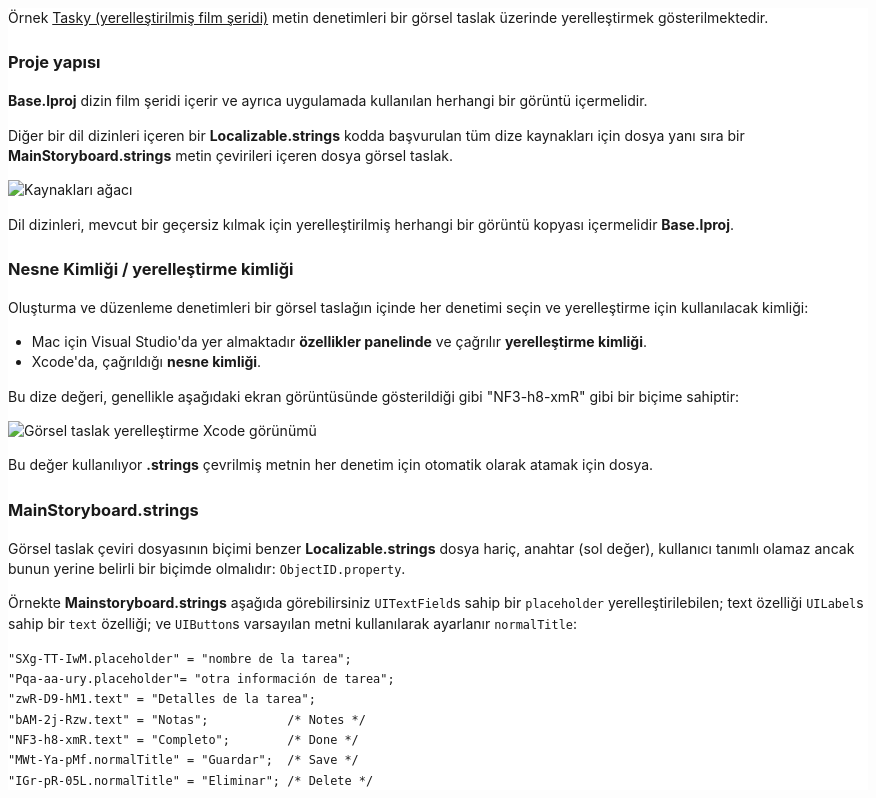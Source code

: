 Örnek [Tasky (yerelleştirilmiş film şeridi)](https://github.com/conceptdev/xamarin-samples/tree/master/TaskyL10nStoryboard) metin denetimleri bir görsel taslak üzerinde yerelleştirmek gösterilmektedir.

### <a name="project-structure"></a>Proje yapısı

**Base.lproj** dizin film şeridi içerir ve ayrıca uygulamada kullanılan herhangi bir görüntü içermelidir.

Diğer bir dil dizinleri içeren bir **Localizable.strings** kodda başvurulan tüm dize kaynakları için dosya yanı sıra bir **MainStoryboard.strings** metin çevirileri içeren dosya görsel taslak.

![](images/solution-storyboard.png "Kaynakları ağacı")

Dil dizinleri, mevcut bir geçersiz kılmak için yerelleştirilmiş herhangi bir görüntü kopyası içermelidir **Base.lproj**.

### <a name="object-id--localization-id"></a>Nesne Kimliği / yerelleştirme kimliği

Oluşturma ve düzenleme denetimleri bir görsel taslağın içinde her denetimi seçin ve yerelleştirme için kullanılacak kimliği:

* Mac için Visual Studio'da yer almaktadır **özellikler panelinde** ve çağrılır **yerelleştirme kimliği**.
* Xcode'da, çağrıldığı **nesne kimliği**.

Bu dize değeri, genellikle aşağıdaki ekran görüntüsünde gösterildiği gibi "NF3-h8-xmR" gibi bir biçime sahiptir:

![](images/xs-designer-localization-id.png "Görsel taslak yerelleştirme Xcode görünümü")

Bu değer kullanılıyor **.strings** çevrilmiş metnin her denetim için otomatik olarak atamak için dosya.

### <a name="mainstoryboardstrings"></a>MainStoryboard.strings

Görsel taslak çeviri dosyasının biçimi benzer **Localizable.strings** dosya hariç, anahtar (sol değer), kullanıcı tanımlı olamaz ancak bunun yerine belirli bir biçimde olmalıdır: `ObjectID.property`.

Örnekte **Mainstoryboard.strings** aşağıda görebilirsiniz `UITextField`s sahip bir `placeholder` yerelleştirilebilen; text özelliği `UILabel`s sahip bir `text` özelliği; ve `UIButton`s varsayılan metni kullanılarak ayarlanır `normalTitle`:

```console
"SXg-TT-IwM.placeholder" = "nombre de la tarea";
"Pqa-aa-ury.placeholder"= "otra información de tarea";
"zwR-D9-hM1.text" = "Detalles de la tarea";
"bAM-2j-Rzw.text" = "Notas";           /* Notes */
"NF3-h8-xmR.text" = "Completo";        /* Done */
"MWt-Ya-pMf.normalTitle" = "Guardar";  /* Save */
"IGr-pR-05L.normalTitle" = "Eliminar"; /* Delete */
```
